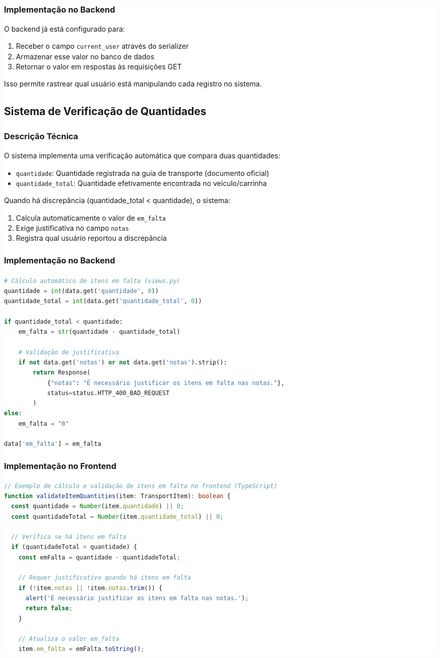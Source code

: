 ### Implementação no Backend

O backend já está configurado para:

1. Receber o campo `current_user` através do serializer
2. Armazenar esse valor no banco de dados
3. Retornar o valor em respostas às requisições GET

Isso permite rastrear qual usuário está manipulando cada registro no sistema.

## Sistema de Verificação de Quantidades

### Descrição Técnica

O sistema implementa uma verificação automática que compara duas quantidades:
- `quantidade`: Quantidade registrada na guia de transporte (documento oficial)
- `quantidade_total`: Quantidade efetivamente encontrada no veículo/carrinha

Quando há discrepância (quantidade_total < quantidade), o sistema:
1. Calcula automaticamente o valor de `em_falta`
2. Exige justificativa no campo `notas`
3. Registra qual usuário reportou a discrepância

### Implementação no Backend

```python
# Cálculo automático de itens em falta (views.py)
quantidade = int(data.get('quantidade', 0))
quantidade_total = int(data.get('quantidade_total', 0))

if quantidade_total < quantidade:
    em_falta = str(quantidade - quantidade_total)
    
    # Validação de justificativa
    if not data.get('notas') or not data.get('notas').strip():
        return Response(
            {"notas": "É necessário justificar os itens em falta nas notas."}, 
            status=status.HTTP_400_BAD_REQUEST
        )
else:
    em_falta = "0"
    
data['em_falta'] = em_falta
```

### Implementação no Frontend

```typescript
// Exemplo de cálculo e validação de itens em falta no frontend (TypeScript)
function validateItemQuantities(item: TransportItem): boolean {
  const quantidade = Number(item.quantidade) || 0;
  const quantidadeTotal = Number(item.quantidade_total) || 0;
  
  // Verifica se há itens em falta
  if (quantidadeTotal < quantidade) {
    const emFalta = quantidade - quantidadeTotal;
    
    // Requer justificativa quando há itens em falta
    if (!item.notas || !item.notas.trim()) {
      alert('É necessário justificar os itens em falta nas notas.');
      return false;
    }
    
    // Atualiza o valor em_falta
    item.em_falta = emFalta.toString();
```